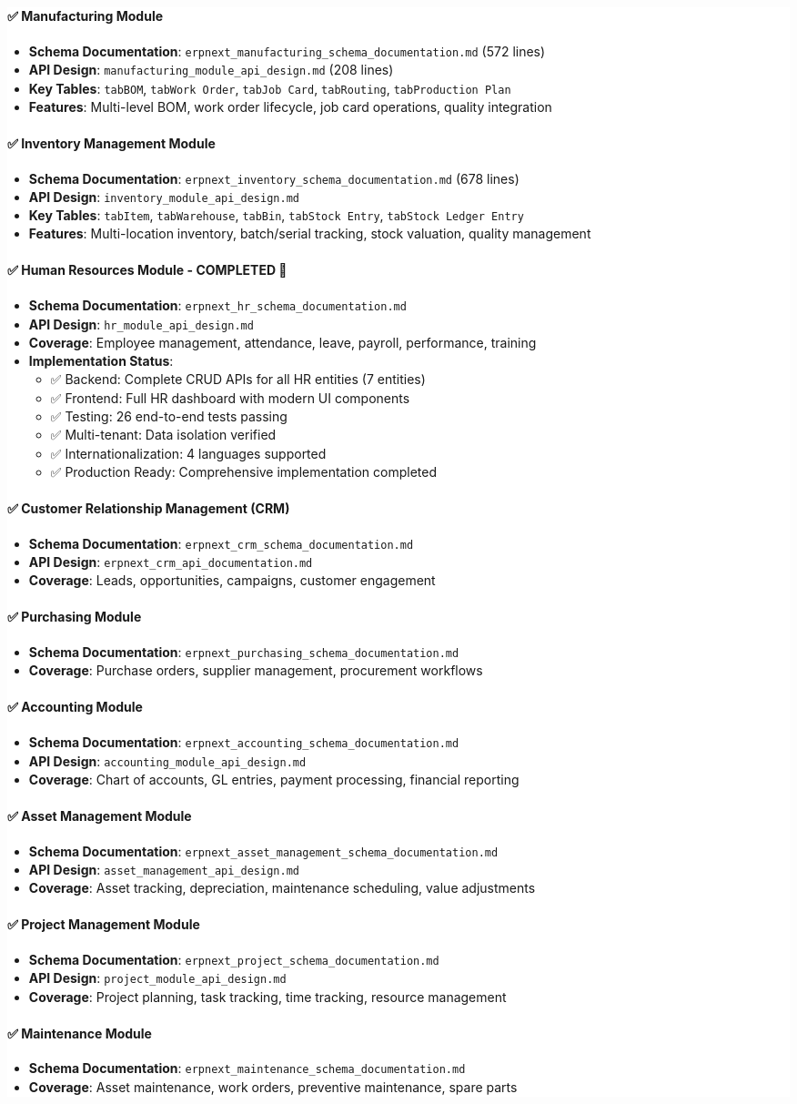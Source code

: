 #### ✅ **Manufacturing Module**
- **Schema Documentation**: `erpnext_manufacturing_schema_documentation.md` (572 lines)
- **API Design**: `manufacturing_module_api_design.md` (208 lines)
- **Key Tables**: `tabBOM`, `tabWork Order`, `tabJob Card`, `tabRouting`, `tabProduction Plan`
- **Features**: Multi-level BOM, work order lifecycle, job card operations, quality integration

#### ✅ **Inventory Management Module**
- **Schema Documentation**: `erpnext_inventory_schema_documentation.md` (678 lines)
- **API Design**: `inventory_module_api_design.md`
- **Key Tables**: `tabItem`, `tabWarehouse`, `tabBin`, `tabStock Entry`, `tabStock Ledger Entry`
- **Features**: Multi-location inventory, batch/serial tracking, stock valuation, quality management

#### ✅ **Human Resources Module** - **COMPLETED** 🎉
- **Schema Documentation**: `erpnext_hr_schema_documentation.md`
- **API Design**: `hr_module_api_design.md`
- **Coverage**: Employee management, attendance, leave, payroll, performance, training
- **Implementation Status**: 
  - ✅ Backend: Complete CRUD APIs for all HR entities (7 entities)
  - ✅ Frontend: Full HR dashboard with modern UI components
  - ✅ Testing: 26 end-to-end tests passing
  - ✅ Multi-tenant: Data isolation verified
  - ✅ Internationalization: 4 languages supported
  - ✅ Production Ready: Comprehensive implementation completed

#### ✅ **Customer Relationship Management (CRM)**
- **Schema Documentation**: `erpnext_crm_schema_documentation.md`
- **API Design**: `erpnext_crm_api_documentation.md`
- **Coverage**: Leads, opportunities, campaigns, customer engagement

#### ✅ **Purchasing Module**
- **Schema Documentation**: `erpnext_purchasing_schema_documentation.md`
- **Coverage**: Purchase orders, supplier management, procurement workflows

#### ✅ **Accounting Module**
- **Schema Documentation**: `erpnext_accounting_schema_documentation.md`
- **API Design**: `accounting_module_api_design.md`
- **Coverage**: Chart of accounts, GL entries, payment processing, financial reporting

#### ✅ **Asset Management Module**
- **Schema Documentation**: `erpnext_asset_management_schema_documentation.md`
- **API Design**: `asset_management_api_design.md`
- **Coverage**: Asset tracking, depreciation, maintenance scheduling, value adjustments

#### ✅ **Project Management Module**
- **Schema Documentation**: `erpnext_project_schema_documentation.md`
- **API Design**: `project_module_api_design.md`
- **Coverage**: Project planning, task tracking, time tracking, resource management

#### ✅ **Maintenance Module**
- **Schema Documentation**: `erpnext_maintenance_schema_documentation.md`
- **Coverage**: Asset maintenance, work orders, preventive maintenance, spare parts
